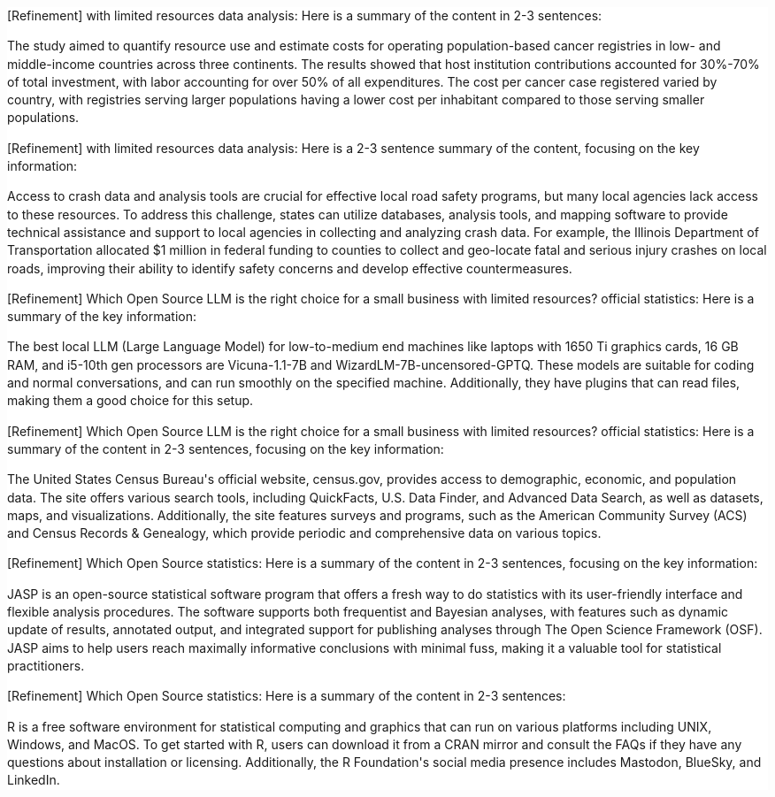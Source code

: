 [Refinement] with limited resources data analysis: Here is a summary of the content in 2-3 sentences:

The study aimed to quantify resource use and estimate costs for operating population-based cancer registries in low- and middle-income countries across three continents. The results showed that host institution contributions accounted for 30%-70% of total investment, with labor accounting for over 50% of all expenditures. The cost per cancer case registered varied by country, with registries serving larger populations having a lower cost per inhabitant compared to those serving smaller populations.

[Refinement] with limited resources data analysis: Here is a 2-3 sentence summary of the content, focusing on the key information:

Access to crash data and analysis tools are crucial for effective local road safety programs, but many local agencies lack access to these resources. To address this challenge, states can utilize databases, analysis tools, and mapping software to provide technical assistance and support to local agencies in collecting and analyzing crash data. For example, the Illinois Department of Transportation allocated $1 million in federal funding to counties to collect and geo-locate fatal and serious injury crashes on local roads, improving their ability to identify safety concerns and develop effective countermeasures.

[Refinement] Which Open Source LLM is the right choice for a small business with limited resources? official statistics: Here is a summary of the key information:

The best local LLM (Large Language Model) for low-to-medium end machines like laptops with 1650 Ti graphics cards, 16 GB RAM, and i5-10th gen processors are Vicuna-1.1-7B and WizardLM-7B-uncensored-GPTQ. These models are suitable for coding and normal conversations, and can run smoothly on the specified machine. Additionally, they have plugins that can read files, making them a good choice for this setup.

[Refinement] Which Open Source LLM is the right choice for a small business with limited resources? official statistics: Here is a summary of the content in 2-3 sentences, focusing on the key information:

The United States Census Bureau's official website, census.gov, provides access to demographic, economic, and population data. The site offers various search tools, including QuickFacts, U.S. Data Finder, and Advanced Data Search, as well as datasets, maps, and visualizations. Additionally, the site features surveys and programs, such as the American Community Survey (ACS) and Census Records & Genealogy, which provide periodic and comprehensive data on various topics.

[Refinement] Which Open Source statistics: Here is a summary of the content in 2-3 sentences, focusing on the key information:

JASP is an open-source statistical software program that offers a fresh way to do statistics with its user-friendly interface and flexible analysis procedures. The software supports both frequentist and Bayesian analyses, with features such as dynamic update of results, annotated output, and integrated support for publishing analyses through The Open Science Framework (OSF). JASP aims to help users reach maximally informative conclusions with minimal fuss, making it a valuable tool for statistical practitioners.

[Refinement] Which Open Source statistics: Here is a summary of the content in 2-3 sentences:

R is a free software environment for statistical computing and graphics that can run on various platforms including UNIX, Windows, and MacOS. To get started with R, users can download it from a CRAN mirror and consult the FAQs if they have any questions about installation or licensing. Additionally, the R Foundation's social media presence includes Mastodon, BlueSky, and LinkedIn.
